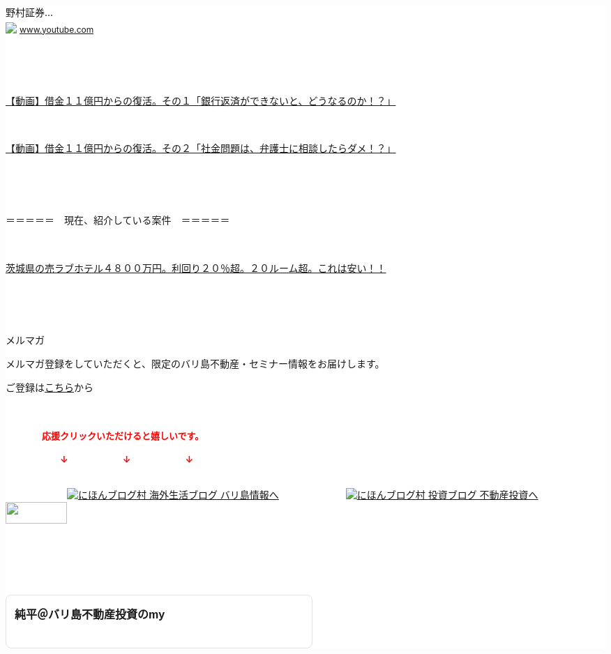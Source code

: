 野村証券...</span><span class="ogpCard_url" style="line-height: 1.6; margin-top: 4px; display: flex; align-items: center;"><span class="ogpCard_iconWrap" style="width: 20px; height: 20px; position: relative; flex-shrink: 0;"><img alt="リンク" class="ogpCard_icon" height="20" loading="lazy" src="data:image/svg+xml;charset=utf-8,%3Csvg%20xmlns%3D%22http%3A%2F%2Fwww.w3.org%2F2000%2Fsvg%22%20title%3D%22Placeholder%20for%20Images%22%20role%3D%22presentation%22%20viewBox%3D%220%200%2020%2020%22%20%2F%3E" style="left: 0px; top: 0px; height: 100%; right: 0px; bottom: 0px; position: absolute; max-height: 100%; aspect-ratio: auto 20 / 20;" width="20" data-src="https://c.stat100.ameba.jp/ameblo/symbols/v3.20.0/svg/gray/editor_link.svg"/><noscript><img alt="リンク" class="ogpCard_icon" height="20" loading="lazy" src="https://c.stat100.ameba.jp/ameblo/symbols/v3.20.0/svg/gray/editor_link.svg" style="left: 0px; top: 0px; height: 100%; right: 0px; bottom: 0px; position: absolute; max-height: 100%;" width="20"></noscript></span><span class="ogpCard_urlText" style="color: rgb(117, 117, 117); overflow: hidden; font-size: 12px; white-space: nowrap; -ms-text-overflow: ellipsis;">www.youtube.com</span></span></span><span class="ogpCard_imageWrap" style="width: 120px; height: 120px; position: relative; flex-shrink: 0;"><img alt="" class="ogpCard_image" data-ogp-card-image="" height="120" loading="lazy" src="data:image/svg+xml;charset=utf-8,%3Csvg%20xmlns%3D%22http%3A%2F%2Fwww.w3.org%2F2000%2Fsvg%22%20title%3D%22Placeholder%20for%20Images%22%20role%3D%22presentation%22%20viewBox%3D%220%200%20120%20120%22%20%2F%3E" style="left: 50%; top: 50%; position: absolute; min-height: 100%; min-width: 100%; transform: translate(-50%, -50%); object-fit: cover; aspect-ratio: auto 120 / 120;" width="120" data-src="https://i.ytimg.com/vi/vjwDH00-tX4/hqdefault.jpg"/><noscript><img alt="" class="ogpCard_image" data-ogp-card-image="" height="120" loading="lazy" src="https://i.ytimg.com/vi/vjwDH00-tX4/hqdefault.jpg" style="left: 50%; top: 50%; position: absolute; min-height: 100%; min-width: 100%; transform: translate(-50%, -50%); object-fit: cover;" width="120"></noscript></span></a></article></div><p> </p><p> </p><p><a href="watch?v=K9qyu3O0vmE&amp;t=123s" target="_blank">【動画】借金１１億円からの復活。その１「銀行返済ができないと、どうなるのか！？」</a></p><p> </p><p><a href="watch?v=rNGx3OTTo5U&amp;t=111s" target="_blank">【動画】借金１１億円からの復活。その２「社金問題は、弁護士に相談したらダメ！？」</a></p><p> </p><p> </p><p>＝＝＝＝＝　現在、紹介している案件　＝＝＝＝＝</p><p> </p><p><a href="entry-12552292653.html" target="_blank">茨城県の売ラブホテル４８００万円。利回り２０％超。２０ルーム超。これは安い！！</a></p><p> </p><p> </p><p>メルマガ</p><p>メルマガ登録をしていただくと、限定のバリ島不動産・セミナー情報をお届けします。</p><p>ご登録は<a href="f9eeVI" target="_blank">こちら</a>から</p><p> </p><p><font color="#ff0000" size="2"><strong>　　　　応援クリックいただけると嬉しいです。</strong></font></p><p><font color="#ff0000" size="2"><strong>　　　　　　↓　　　　　　↓　　　　　　↓</strong></font></p><p><a href="ranking.html?p_cid=01260127" id="&amp;blogmura_banner"><img alt="にほんブログ村 海外生活ブログ バリ島情報へ" border="0" height="31" src="data:image/svg+xml;charset=utf-8,%3Csvg%20xmlns%3D%22http%3A%2F%2Fwww.w3.org%2F2000%2Fsvg%22%20title%3D%22Placeholder%20for%20Images%22%20role%3D%22presentation%22%20viewBox%3D%220%200%2088%2031%22%20%2F%3E" width="88" data-src="//overseas.blogmura.com/bali/img/bali88_31.gif" style="aspect-ratio: auto 88 / 31;"/><noscript><img alt="にほんブログ村 海外生活ブログ バリ島情報へ" border="0" height="31" src="//overseas.blogmura.com/bali/img/bali88_31.gif" width="88"></noscript></a>  <a href="ranking.html?p_cid=01260127" id="&amp;blogmura_banner"><img alt="にほんブログ村 投資ブログ 不動産投資へ" border="0" height="31" src="data:image/svg+xml;charset=utf-8,%3Csvg%20xmlns%3D%22http%3A%2F%2Fwww.w3.org%2F2000%2Fsvg%22%20title%3D%22Placeholder%20for%20Images%22%20role%3D%22presentation%22%20viewBox%3D%220%200%2088%2031%22%20%2F%3E" width="88" data-src="//investment.blogmura.com/hudousantoushi/img/hudousantoushi88_31.gif" style="aspect-ratio: auto 88 / 31;"/><noscript><img alt="にほんブログ村 投資ブログ 不動産投資へ" border="0" height="31" src="//investment.blogmura.com/hudousantoushi/img/hudousantoushi88_31.gif" width="88"></noscript></a> <a href="link.php?1804582" title="人気ブログランキングへ"><img border="0" height="31" src="data:image/svg+xml;charset=utf-8,%3Csvg%20xmlns%3D%22http%3A%2F%2Fwww.w3.org%2F2000%2Fsvg%22%20title%3D%22Placeholder%20for%20Images%22%20role%3D%22presentation%22%20viewBox%3D%220%200%2088%2031%22%20%2F%3E" width="88" data-src="https://blog.with2.net/img/banner/banner_22.gif" style="aspect-ratio: auto 88 / 31;"/><noscript><img border="0" height="31" src="https://blog.with2.net/img/banner/banner_22.gif" width="88"></noscript></a></p><p> </p><div class="pickCreative_root" style="font-size:0"> </div><p> </p><div class="pickCreative_root" style="font-size:0"> </div><div class="pickCreative_root" style="font-size:0"> </div><div class="pickCreative_root" style="font-size:0"><section class="myPick_block" contenteditable="false" style="background:#fff;font-family:ヒラギノ角ゴ Pro W3, Hiragino Kaku Gothic Pro, ＭＳ Ｐゴシック, Helvetica, Arial, sans-serif;border:1px solid #E2E2E2;box-sizing:border-box;border-radius:8px;padding:16px 12px;max-width:100%;width:440px;display:inline-block;text-align:left"><h2 class="myPick_title" style="font-weight:bold;font-size:16px;margin:0 0 20px">純平＠バリ島不動産投資のmy